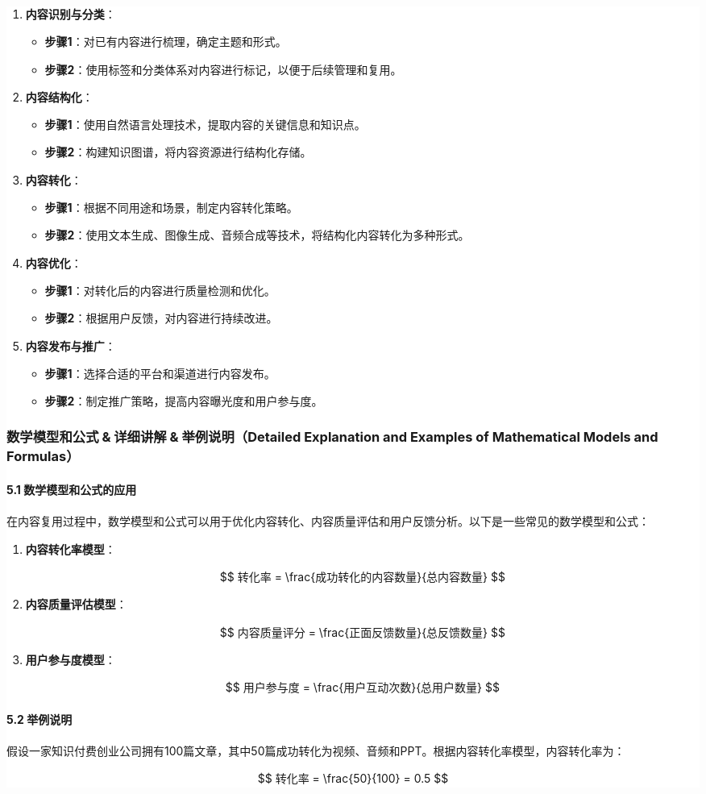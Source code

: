 1. **内容识别与分类**：

   - **步骤1**：对已有内容进行梳理，确定主题和形式。

   - **步骤2**：使用标签和分类体系对内容进行标记，以便于后续管理和复用。

2. **内容结构化**：

   - **步骤1**：使用自然语言处理技术，提取内容的关键信息和知识点。

   - **步骤2**：构建知识图谱，将内容资源进行结构化存储。

3. **内容转化**：

   - **步骤1**：根据不同用途和场景，制定内容转化策略。

   - **步骤2**：使用文本生成、图像生成、音频合成等技术，将结构化内容转化为多种形式。

4. **内容优化**：

   - **步骤1**：对转化后的内容进行质量检测和优化。

   - **步骤2**：根据用户反馈，对内容进行持续改进。

5. **内容发布与推广**：

   - **步骤1**：选择合适的平台和渠道进行内容发布。

   - **步骤2**：制定推广策略，提高内容曝光度和用户参与度。

### 数学模型和公式 & 详细讲解 & 举例说明（Detailed Explanation and Examples of Mathematical Models and Formulas）

#### 5.1 数学模型和公式的应用

在内容复用过程中，数学模型和公式可以用于优化内容转化、内容质量评估和用户反馈分析。以下是一些常见的数学模型和公式：

1. **内容转化率模型**：

   $$ 
   转化率 = \frac{成功转化的内容数量}{总内容数量} 
   $$

2. **内容质量评估模型**：

   $$ 
   内容质量评分 = \frac{正面反馈数量}{总反馈数量} 
   $$

3. **用户参与度模型**：

   $$ 
   用户参与度 = \frac{用户互动次数}{总用户数量} 
   $$

#### 5.2 举例说明

假设一家知识付费创业公司拥有100篇文章，其中50篇成功转化为视频、音频和PPT。根据内容转化率模型，内容转化率为：

$$ 
转化率 = \frac{50}{100} = 0.5 
$$

